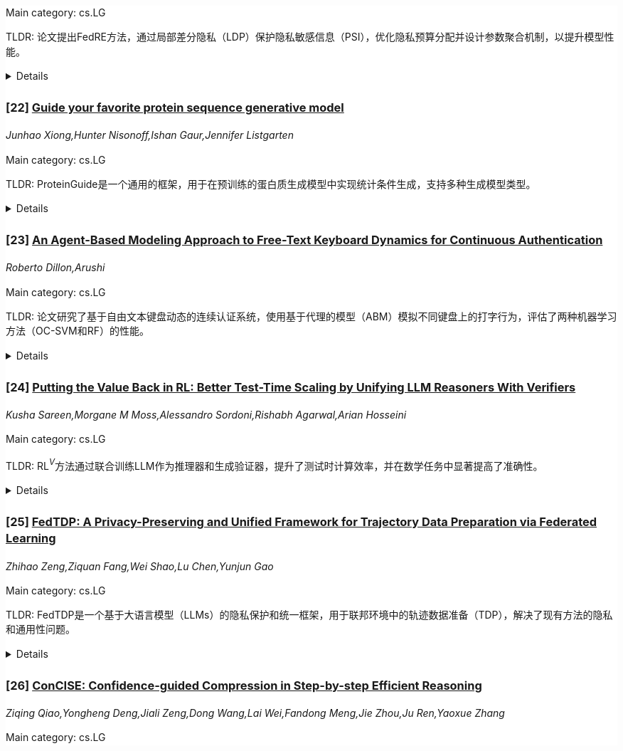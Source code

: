 Main category: cs.LG

TLDR: 论文提出FedRE方法，通过局部差分隐私（LDP）保护隐私敏感信息（PSI），优化隐私预算分配并设计参数聚合机制，以提升模型性能。


<details><summary>Details</summary></details>

### [22] [Guide your favorite protein sequence generative model](https://arxiv.org/abs/2505.04823)
*Junhao Xiong,Hunter Nisonoff,Ishan Gaur,Jennifer Listgarten*

Main category: cs.LG

TLDR: ProteinGuide是一个通用的框架，用于在预训练的蛋白质生成模型中实现统计条件生成，支持多种生成模型类型。


<details><summary>Details</summary></details>

### [23] [An Agent-Based Modeling Approach to Free-Text Keyboard Dynamics for Continuous Authentication](https://arxiv.org/abs/2505.05015)
*Roberto Dillon,Arushi*

Main category: cs.LG

TLDR: 论文研究了基于自由文本键盘动态的连续认证系统，使用基于代理的模型（ABM）模拟不同键盘上的打字行为，评估了两种机器学习方法（OC-SVM和RF）的性能。


<details><summary>Details</summary></details>

### [24] [Putting the Value Back in RL: Better Test-Time Scaling by Unifying LLM Reasoners With Verifiers](https://arxiv.org/abs/2505.04842)
*Kusha Sareen,Morgane M Moss,Alessandro Sordoni,Rishabh Agarwal,Arian Hosseini*

Main category: cs.LG

TLDR: RL$^V$方法通过联合训练LLM作为推理器和生成验证器，提升了测试时计算效率，并在数学任务中显著提高了准确性。


<details><summary>Details</summary></details>

### [25] [FedTDP: A Privacy-Preserving and Unified Framework for Trajectory Data Preparation via Federated Learning](https://arxiv.org/abs/2505.05155)
*Zhihao Zeng,Ziquan Fang,Wei Shao,Lu Chen,Yunjun Gao*

Main category: cs.LG

TLDR: FedTDP是一个基于大语言模型（LLMs）的隐私保护和统一框架，用于联邦环境中的轨迹数据准备（TDP），解决了现有方法的隐私和通用性问题。


<details><summary>Details</summary></details>

### [26] [ConCISE: Confidence-guided Compression in Step-by-step Efficient Reasoning](https://arxiv.org/abs/2505.04881)
*Ziqing Qiao,Yongheng Deng,Jiali Zeng,Dong Wang,Lai Wei,Fandong Meng,Jie Zhou,Ju Ren,Yaoxue Zhang*

Main category: cs.LG

